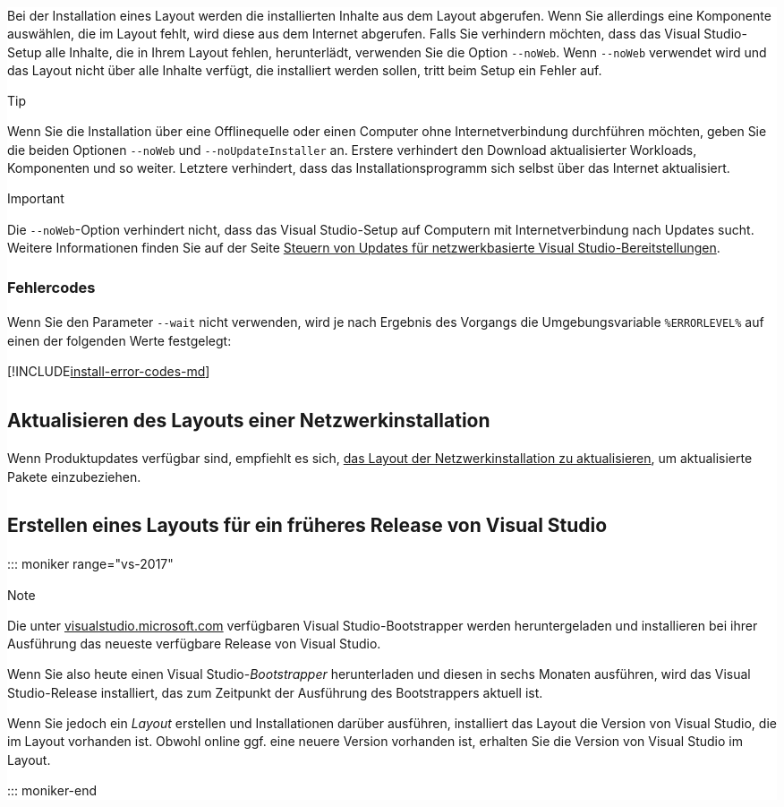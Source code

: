 Bei der Installation eines Layout werden die installierten Inhalte aus dem Layout abgerufen. Wenn Sie allerdings eine Komponente auswählen, die im Layout fehlt, wird diese aus dem Internet abgerufen.  Falls Sie verhindern möchten, dass das Visual Studio-Setup alle Inhalte, die in Ihrem Layout fehlen, herunterlädt, verwenden Sie die Option `--noWeb`. Wenn `--noWeb` verwendet wird und das Layout nicht über alle Inhalte verfügt, die installiert werden sollen, tritt beim Setup ein Fehler auf.

> [!TIP]
> Wenn Sie die Installation über eine Offlinequelle oder einen Computer ohne Internetverbindung durchführen möchten, geben Sie die beiden Optionen `--noWeb` und `--noUpdateInstaller` an. Erstere verhindert den Download aktualisierter Workloads, Komponenten und so weiter. Letztere verhindert, dass das Installationsprogramm sich selbst über das Internet aktualisiert.

> [!IMPORTANT]
> Die `--noWeb`-Option verhindert nicht, dass das Visual Studio-Setup auf Computern mit Internetverbindung nach Updates sucht. Weitere Informationen finden Sie auf der Seite [Steuern von Updates für netzwerkbasierte Visual Studio-Bereitstellungen](controlling-updates-to-visual-studio-deployments.md).

### <a name="error-codes"></a>Fehlercodes

Wenn Sie den Parameter `--wait` nicht verwenden, wird je nach Ergebnis des Vorgangs die Umgebungsvariable `%ERRORLEVEL%` auf einen der folgenden Werte festgelegt:

[!INCLUDE[install-error-codes-md](includes/install-error-codes-md.md)]

## <a name="update-a-network-install-layout"></a>Aktualisieren des Layouts einer Netzwerkinstallation

Wenn Produktupdates verfügbar sind, empfiehlt es sich, [das Layout der Netzwerkinstallation zu aktualisieren](update-a-network-installation-of-visual-studio.md), um aktualisierte Pakete einzubeziehen.

## <a name="how-to-create-a-layout-for-a-previous-visual-studio-release"></a>Erstellen eines Layouts für ein früheres Release von Visual Studio

::: moniker range="vs-2017"

> [!NOTE]
> Die unter [visualstudio.microsoft.com](https://visualstudio.microsoft.com/downloads/?utm_medium=microsoft&utm_source=docs.microsoft.com&utm_campaign=inline+link&utm_content=download+vs2017) verfügbaren Visual Studio-Bootstrapper werden heruntergeladen und installieren bei ihrer Ausführung das neueste verfügbare Release von Visual Studio.
>
> Wenn Sie also heute einen Visual Studio-*Bootstrapper* herunterladen und diesen in sechs Monaten ausführen, wird das Visual Studio-Release installiert, das zum Zeitpunkt der Ausführung des Bootstrappers aktuell ist.
>
> Wenn Sie jedoch ein *Layout* erstellen und Installationen darüber ausführen, installiert das Layout die Version von Visual Studio, die im Layout vorhanden ist. Obwohl online ggf. eine neuere Version vorhanden ist, erhalten Sie die Version von Visual Studio im Layout.

::: moniker-end
